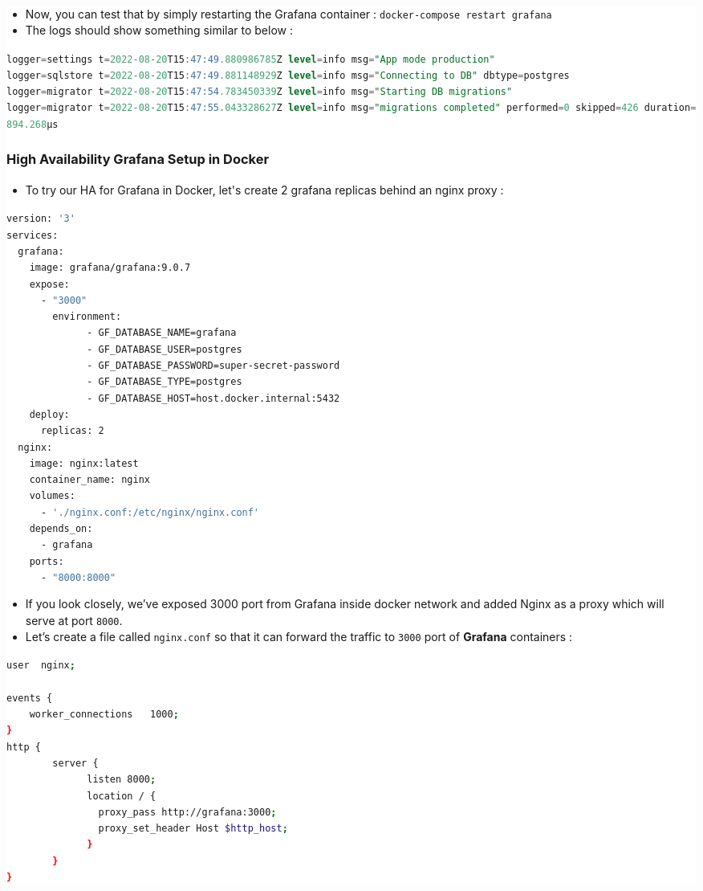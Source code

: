 - Now, you can test that by simply restarting the Grafana container : `docker-compose restart grafana`
- The logs should show something similar to below :

```sql
logger=settings t=2022-08-20T15:47:49.880986785Z level=info msg="App mode production"
logger=sqlstore t=2022-08-20T15:47:49.881148929Z level=info msg="Connecting to DB" dbtype=postgres
logger=migrator t=2022-08-20T15:47:54.783450339Z level=info msg="Starting DB migrations"
logger=migrator t=2022-08-20T15:47:55.043328627Z level=info msg="migrations completed" performed=0 skipped=426 duration=894.268µs
```
### High Availability Grafana Setup in Docker
- To try our HA for Grafana in Docker, let's create 2 grafana replicas behind an nginx proxy : 
```bash
version: '3'
services:
  grafana:
    image: grafana/grafana:9.0.7
    expose:
      - "3000"    
		environment:
		      - GF_DATABASE_NAME=grafana
		      - GF_DATABASE_USER=postgres
		      - GF_DATABASE_PASSWORD=super-secret-password
		      - GF_DATABASE_TYPE=postgres
		      - GF_DATABASE_HOST=host.docker.internal:5432
    deploy:
      replicas: 2
  nginx:
    image: nginx:latest
    container_name: nginx
    volumes:
      - './nginx.conf:/etc/nginx/nginx.conf'
    depends_on:
      - grafana
    ports:
      - "8000:8000"
```

- If you look closely, we’ve exposed 3000 port from Grafana inside docker network and added Nginx as a proxy which will serve at port `8000`.
- Let’s create a file called `nginx.conf` so that it can forward the traffic to `3000` port of **Grafana** containers :

```bash
user  nginx;

events {
    worker_connections   1000;
}
http {
        server {
              listen 8000;
              location / {
                proxy_pass http://grafana:3000;
                proxy_set_header Host $http_host;
              }
        }
}
```
